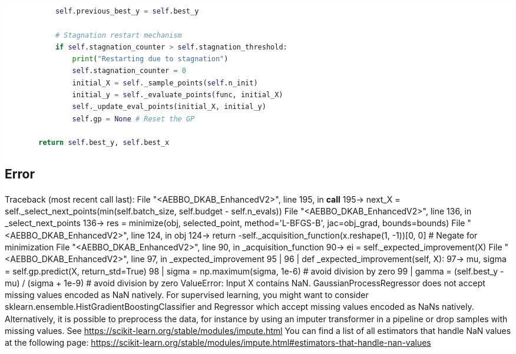```python
            self.previous_best_y = self.best_y

            # Stagnation restart mechanism
            if self.stagnation_counter > self.stagnation_threshold:
                print("Restarting due to stagnation")
                self.stagnation_counter = 0
                initial_X = self._sample_points(self.n_init)
                initial_y = self._evaluate_points(func, initial_X)
                self._update_eval_points(initial_X, initial_y)
                self.gp = None # Reset the GP

        return self.best_y, self.best_x
```
## Error
 Traceback (most recent call last):
  File "<AEBBO_DKAB_EnhancedV2>", line 195, in __call__
 195->             next_X = self._select_next_points(min(self.batch_size, self.budget - self.n_evals))
  File "<AEBBO_DKAB_EnhancedV2>", line 136, in _select_next_points
 136->                 res = minimize(obj, selected_point, method='L-BFGS-B', jac=obj_grad, bounds=bounds)
  File "<AEBBO_DKAB_EnhancedV2>", line 124, in obj
 124->                 return -self._acquisition_function(x.reshape(1, -1))[0, 0]  # Negate for minimization
  File "<AEBBO_DKAB_EnhancedV2>", line 90, in _acquisition_function
  90->             ei = self._expected_improvement(X)
  File "<AEBBO_DKAB_EnhancedV2>", line 97, in _expected_improvement
  95 | 
  96 |     def _expected_improvement(self, X):
  97->         mu, sigma = self.gp.predict(X, return_std=True)
  98 |         sigma = np.maximum(sigma, 1e-6)  # avoid division by zero
  99 |         gamma = (self.best_y - mu) / (sigma + 1e-9) # avoid division by zero
ValueError: Input X contains NaN.
GaussianProcessRegressor does not accept missing values encoded as NaN natively. For supervised learning, you might want to consider sklearn.ensemble.HistGradientBoostingClassifier and Regressor which accept missing values encoded as NaNs natively. Alternatively, it is possible to preprocess the data, for instance by using an imputer transformer in a pipeline or drop samples with missing values. See https://scikit-learn.org/stable/modules/impute.html You can find a list of all estimators that handle NaN values at the following page: https://scikit-learn.org/stable/modules/impute.html#estimators-that-handle-nan-values
